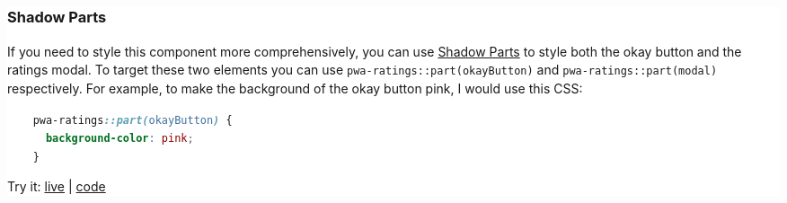 
### Shadow Parts

If you need to style this component more comprehensively, you can use [Shadow Parts](https://dev.to/webpadawan/css-shadow-parts-are-coming-mi5) to style both the okay button and the ratings modal. To target these two elements you can use `pwa-ratings::part(okayButton)` and `pwa-ratings::part(modal)` respectively. For example, to make the background of the okay button pink, I would use this CSS:

```css
    pwa-ratings::part(okayButton) {
      background-color: pink;
    }
```
Try it: [live](https://pwa-ratings-styling-samples.glitch.me/) | [code](https://glitch.com/edit/#!/pwa-ratings-styling-samples?path=style.css%3A13%3A31)



